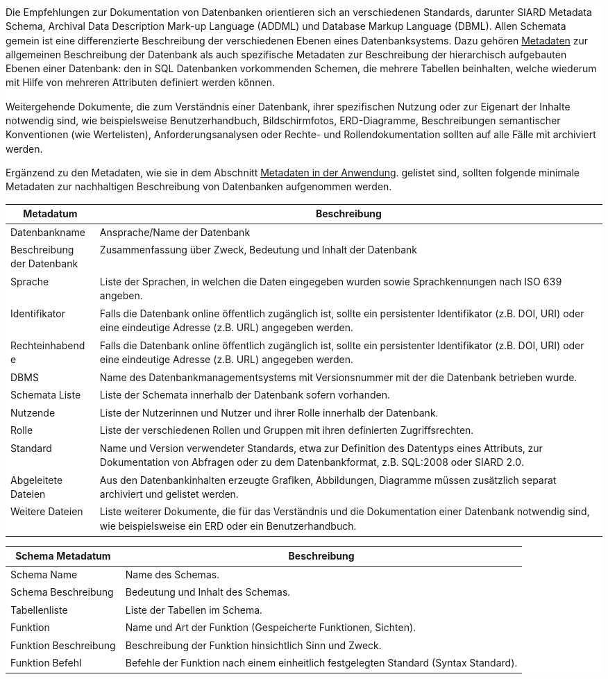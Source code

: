 Die Empfehlungen zur Dokumentation von Datenbanken orientieren sich an verschiedenen Standards, darunter SIARD Metadata Schema, Archival Data Description Mark-up Language (ADDML) und Database Markup Language (DBML). Allen Schemata gemein ist eine differenzierte Beschreibung der verschiedenen Ebenen eines Datenbanksystems. Dazu gehören [Metadaten](/it-empfehlungen/projektphasen/dokumentation/dokumentation-der-metadaten) zur allgemeinen Beschreibung der Datenbank als auch spezifische Metadaten zur Beschreibung der hierarchisch aufgebauten Ebenen einer Datenbank: den in SQL Datenbanken vorkommenden Schemen, die mehrere Tabellen beinhalten, welche wiederum mit Hilfe von mehreren Attributen definiert werden können.

Weitergehende Dokumente, die zum Verständnis einer Datenbank, ihrer spezifischen Nutzung oder zur Eigenart der Inhalte notwendig sind, wie beispielsweise Benutzerhandbuch, Bildschirmfotos, ERD-Diagramme, Beschreibungen semantischer Konventionen (wie Wertelisten), Anforderungsanalysen oder Rechte- und Rollendokumentation sollten auf alle Fälle mit archiviert werden.

Ergänzend zu den Metadaten, wie sie in dem Abschnitt [Metadaten in der Anwendung](/it-empfehlungen/projektphasen/dokumentation/metadaten-in-der-anwendung/). gelistet sind, sollten folgende minimale Metadaten zur nachhaltigen Beschreibung von Datenbanken aufgenommen werden.


|**Metadatum** |**Beschreibung** |
| ------------- |-------------| 
| Datenbankname |Ansprache/Name der Datenbank |
|Beschreibung der Datenbank|Zusammenfassung über Zweck, Bedeutung und Inhalt der Datenbank|
|Sprache|	Liste der Sprachen, in welchen die Daten eingegeben wurden sowie Sprachkennungen nach ISO 639 angeben.|
|Identifikator|Falls die Datenbank online öffentlich zugänglich ist, sollte ein persistenter Identifikator (z.B. DOI, URI) oder eine eindeutige Adresse (z.B. URL) angegeben werden.|
|Rechteinhabende| Falls die Datenbank online öffentlich zugänglich ist, sollte ein persistenter Identifikator (z.B. DOI, URI) oder eine eindeutige Adresse (z.B. URL) angegeben werden.|
|DBMS|Name des Datenbankmanagementsystems mit Versionsnummer mit der die Datenbank betrieben wurde.|
|Schemata Liste|	Liste der Schemata innerhalb der Datenbank sofern vorhanden.|
|Nutzende|Liste der Nutzerinnen und Nutzer und ihrer Rolle innerhalb der Datenbank.|
|Rolle|Liste der verschiedenen Rollen und Gruppen mit ihren definierten Zugriffsrechten.|
|Standard|Name und Version verwendeter Standards, etwa zur Definition des Datentyps eines Attributs, zur Dokumentation von Abfragen oder zu dem Datenbankformat, z.B. SQL:2008 oder SIARD 2.0.|
|Abgeleitete Dateien|Aus den Datenbankinhalten erzeugte Grafiken, Abbildungen, Diagramme müssen zusätzlich separat archiviert und gelistet werden.|
|Weitere Dateien|Liste weiterer Dokumente, die für das Verständnis und die Dokumentation einer Datenbank notwendig sind, wie beispielsweise ein ERD oder ein Benutzerhandbuch.|


|**Schema Metadatum** |**Beschreibung** |
| ------------- |-------------| 
| Schema Name | Name des Schemas. |
| Schema Beschreibung | Bedeutung und Inhalt des Schemas. |
| Tabellenliste | Liste der Tabellen im Schema. |
| Funktion | Name und Art der Funktion (Gespeicherte Funktionen, Sichten). |
| Funktion Beschreibung | Beschreibung der Funktion hinsichtlich Sinn und Zweck. |
| Funktion Befehl | Befehle der Funktion nach einem einheitlich festgelegten Standard (Syntax Standard). |
